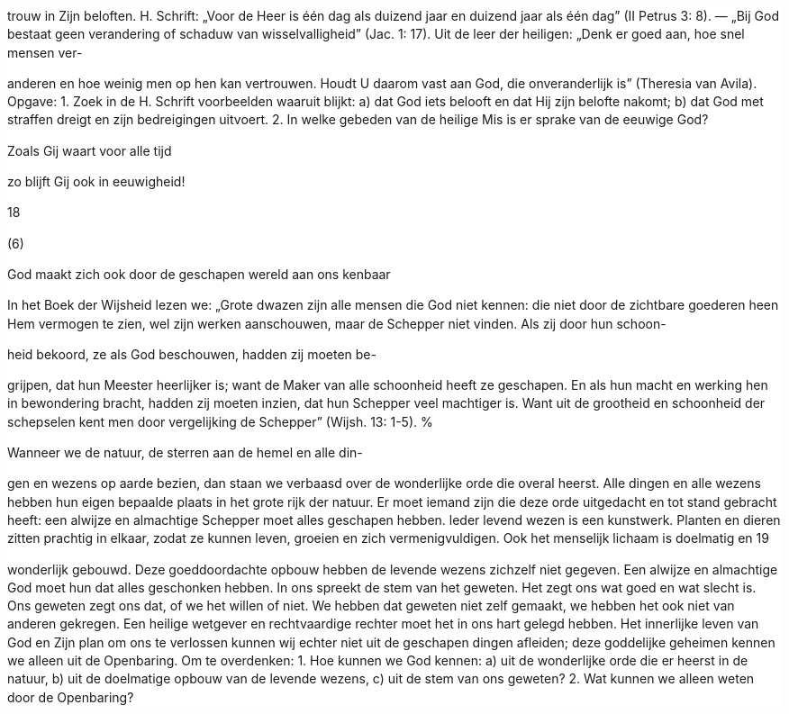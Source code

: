 trouw in Zijn beloften.
H. Schrift: „Voor de Heer is één dag als duizend jaar en duizend
jaar als één dag” (II Petrus 3: 8). — „Bij God bestaat geen verandering of schaduw van wisselvalligheid” (Jac. 1: 17).
Uit de leer der heiligen: „Denk er goed aan, hoe snel mensen ver-

anderen en hoe weinig men op hen kan vertrouwen. Houdt U daarom
vast aan God, die onveranderlijk is” (Theresia van Avila).
Opgave: 1. Zoek in de H. Schrift voorbeelden waaruit blijkt: a) dat
God iets belooft en dat Hij zijn belofte nakomt; b) dat God met
straffen dreigt en zijn bedreigingen uitvoert. 2. In welke gebeden
van de heilige Mis is er sprake van de eeuwige God?

Zoals Gij waart voor alle tijd

zo blijft Gij ook in eeuwigheid!

18

(6)

God maakt zich ook door de
geschapen wereld aan ons kenbaar

In het Boek der Wijsheid lezen we: „Grote dwazen zijn alle
mensen die God niet kennen: die niet door de zichtbare goederen heen Hem vermogen te zien, wel zijn werken aanschouwen, maar de Schepper niet vinden. Als zij door hun schoon-

heid bekoord, ze als God beschouwen, hadden zij moeten be-

grijpen, dat hun Meester heerlijker is; want de Maker van alle
schoonheid heeft ze geschapen. En als hun macht en werking
hen in bewondering bracht, hadden zij moeten inzien, dat hun
Schepper veel machtiger is. Want uit de grootheid en schoonheid der schepselen kent men door vergelijking de Schepper”
(Wijsh. 13: 1-5).
%

Wanneer we de natuur, de sterren aan de hemel en alle din-

gen en wezens op aarde bezien, dan staan we verbaasd over
de wonderlijke orde die overal heerst. Alle dingen en alle wezens hebben hun eigen bepaalde plaats in het grote rijk der
natuur. Er moet iemand zijn die deze orde uitgedacht en tot
stand gebracht heeft: een alwijze en almachtige Schepper
moet alles geschapen hebben.
leder levend wezen is een kunstwerk. Planten en dieren zitten prachtig in elkaar, zodat ze kunnen leven, groeien en zich
vermenigvuldigen. Ook het menselijk lichaam is doelmatig en
19

wonderlijk gebouwd. Deze goeddoordachte opbouw hebben de
levende wezens zichzelf niet gegeven. Een alwijze en almachtige God moet hun dat alles geschonken hebben.
In ons spreekt de stem van het geweten. Het zegt ons wat
goed en wat slecht is. Ons geweten zegt ons dat, of we het
willen of niet. We hebben dat geweten niet zelf gemaakt, we
hebben het ook niet van anderen gekregen. Een heilige wetgever en rechtvaardige rechter moet het in ons hart gelegd
hebben.
Het innerlijke leven van God en Zijn plan om ons te verlossen kunnen wij echter niet uit de geschapen dingen afleiden; deze goddelijke geheimen kennen we alleen uit de Openbaring.
Om te overdenken: 1. Hoe kunnen we God kennen: a) uit de wonderlijke orde die er heerst in de natuur, b) uit de doelmatige opbouw
van de levende wezens, c) uit de stem van ons geweten? 2. Wat kunnen we alleen weten door de Openbaring?

